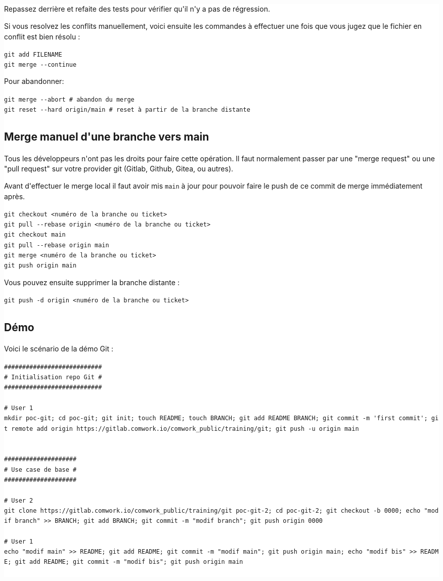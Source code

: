 Repassez derrière et refaite des tests pour vérifier qu'il n'y a pas de régression.

Si vous resolvez les conflits manuellement, voici ensuite les commandes à effectuer une fois que vous jugez que le fichier en conflit est bien résolu :

```shell
git add FILENAME
git merge --continue
```

Pour abandonner:

```shell
git merge --abort # abandon du merge
git reset --hard origin/main # reset à partir de la branche distante
```

## Merge manuel d'une branche vers main

Tous les développeurs n'ont pas les droits pour faire cette opération. Il faut normalement passer par une "merge request" ou une "pull request" sur votre provider git (Gitlab, Github, Gitea, ou autres).

Avant d'effectuer le merge local il faut avoir mis `main` à jour pour pouvoir faire le push de ce commit de merge immédiatement après.

```shell
git checkout <numéro de la branche ou ticket>
git pull --rebase origin <numéro de la branche ou ticket>
git checkout main
git pull --rebase origin main
git merge <numéro de la branche ou ticket>
git push origin main
```

Vous pouvez ensuite supprimer la branche distante :

```shell
git push -d origin <numéro de la branche ou ticket>
```

## Démo

Voici le scénario de la démo Git :

```shell
###########################
# Initialisation repo Git #
###########################
 
# User 1
mkdir poc-git; cd poc-git; git init; touch README; touch BRANCH; git add README BRANCH; git commit -m 'first commit'; git remote add origin https://gitlab.comwork.io/comwork_public/training/git; git push -u origin main
 
 
####################
# Use case de base #
####################
 
# User 2
git clone https://gitlab.comwork.io/comwork_public/training/git poc-git-2; cd poc-git-2; git checkout -b 0000; echo "modif branch" >> BRANCH; git add BRANCH; git commit -m "modif branch"; git push origin 0000
 
# User 1
echo "modif main" >> README; git add README; git commit -m "modif main"; git push origin main; echo "modif bis" >> README; git add README; git commit -m "modif bis"; git push origin main
 
```